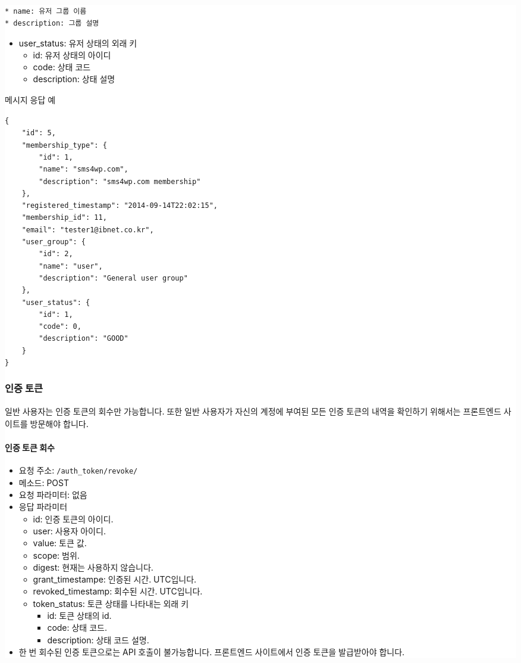     * name: 유저 그룹 이름
    * description: 그룹 설명
  * user_status: 유저 상태의 외래 키
    * id: 유저 상태의 아이디
    * code: 상태 코드
    * description: 상태 설명

메시지 응답 예
```
{
    "id": 5,
    "membership_type": {
        "id": 1,
        "name": "sms4wp.com",
        "description": "sms4wp.com membership"
    },
    "registered_timestamp": "2014-09-14T22:02:15",
    "membership_id": 11,
    "email": "tester1@ibnet.co.kr",
    "user_group": {
        "id": 2,
        "name": "user",
        "description": "General user group"
    },
    "user_status": {
        "id": 1,
        "code": 0,
        "description": "GOOD"
    }
}
```

### 인증 토큰

일반 사용자는 인증 토큰의 회수만 가능합니다. 또한 일반 사용자가 자신의 계정에 부여된 모든 인증 토큰의 내역을 확인하기 위해서는 프론트엔드 사이트를 방문해야 합니다.

#### 인증 토큰 회수
* 요청 주소: ``/auth_token/revoke/``
* 메소드: POST
* 요청 파라미터: 없음
* 응답 파라미터
  * id: 인증 토큰의 아이디.
  * user: 사용자 아이디.
  * value: 토큰 값.
  * scope: 범위.
  * digest: 현재는 사용하지 않습니다.
  * grant_timestampe: 인증된 시간. UTC입니다.
  * revoked_timestamp: 회수된 시간. UTC입니다.
  * token_status: 토큰 상태를 나타내는 외래 키
    * id: 토큰 상태의 id.
    * code: 상태 코드.
    * description: 상태 코드 설명.
* 한 번 회수된 인증 토큰으로는 API 호출이 불가능합니다. 프론트엔드 사이트에서 인증 토큰을 발급받아야 합니다.
